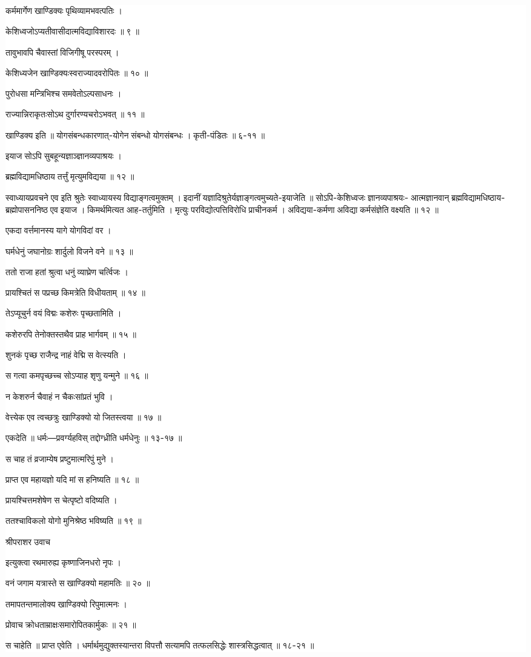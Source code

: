 कर्ममार्गेण खाण्डिक्यः पृथिव्यामभवत्पतिः ।

केशिध्वजोऽप्यतीवासीदात्मविद्याविशारदः ॥ ९ ॥

तावुभावपि चैवास्तां विजिगीषू परस्परम् ।

केशिध्यजेन खाण्डिक्यःस्वराज्यादवरोपितः ॥ १० ॥

पुरोधसा मन्त्रिभिश्च समवेतोऽल्पसाधनः ।

राज्यान्निराकृतःसोऽथ दुर्गारण्यचरोऽभवत् ॥ ११ ॥

खाण्डिक्य इति ॥ योगसंबन्धकारणात्-योगेन संबन्धो योगसंबन्धः । कृती-पंडितः ॥ ६-११ ॥

इयाज सोऽपि सुबहून्यज्ञाञ्ज्ञानव्यपाश्रयः ।

ब्रह्मविद्यामधिष्ठाय तर्त्तुं मृत्युमविद्यया ॥ १२ ॥

स्वाध्यायप्रवचने एव इति श्रुतेः स्वाध्यायस्य विद्याङ्गत्वमुक्तम् । इदानीं यज्ञादिश्रुतेर्यज्ञाङ्गत्वमुच्यते-इयाजेति ॥ सोऽपि-केशिध्वजः ज्ञानव्यपाश्रयः- आत्मज्ञानवान् ब्रह्मविद्यामधिष्ठाय-ब्रह्मोपासननिष्ठ एव इयाज । किमर्थमित्यत आह-तर्तुमिति । मृत्युः परविद्योत्पत्तिविरोधि प्राचीनकर्म । अविद्यया-कर्मणा अविद्या कर्मसंज्ञेति वक्ष्यति ॥ १२ ॥

एकदा वर्त्तमानस्य यागे योगविदां वर ।

घर्मधेनुं जघानोग्रः शार्दुलो विजने वने ॥ १३ ॥

ततो राजा हतां श्रुत्वा धनुं व्याघ्रेण चर्त्विजः ।

प्रायश्चितं स पप्रच्छ किमत्रेति विधीयताम् ॥ १४ ॥

तेऽप्यूचुर्न वयं विद्मः कशेरुः पृच्छतामिति ।

कशेरुरपि तेनोक्तस्तथैव प्राह भार्गवम् ॥ १५ ॥

शुनकं पृच्छ राजैन्द्र नाहं वेद्मि स वेत्स्यति ।

स गत्वा कमपृच्छच्च सोऽप्याह शृणु यन्मुने ॥ १६ ॥

न केशरुर्न चैवाहं न चैकःसांप्रतं भुवि ।

वेत्त्येक एव त्वच्छत्रुः खाण्डिक्यो यो जितस्त्वया ॥ १७ ॥

एकदेति ॥ धर्मः—प्रवर्ग्यहविस् तद्दोग्ध्रीति धर्मधेनुः ॥ १३-१७ ॥

स चाह तं व्रजाम्येष प्रष्टुमात्मरिपुं मुने ।

प्राप्त एव महायज्ञो यदि मां स हनिष्यति ॥ १८ ॥

प्रायश्चित्तमशेषेण स चेत्पृष्टो वदिष्यति ।

ततश्चाविकलो योगो मुनिश्रेष्ठ भविष्यति ॥ १९ ॥

श्रीपराशर उवाच

इत्युक्त्वा रथमारुह्य कृष्णाजिनधरो नृपः ।

वनं जगाम यत्रास्ते स खाण्डिक्यो महामतिः ॥ २० ॥

तमापतन्तमालोक्य खाण्डिक्यो रिपुमात्मनः ।

प्रोवाच क्रोधताम्राक्षःसमारोपितकार्मुकः ॥ २१ ॥

स चाहेति ॥ प्राप्त एवेति । धर्मार्थमुद्युक्तस्यान्तरा विपत्तौ सत्यामपि तत्फलसिद्धेः शास्त्रसिद्धत्वात् ॥ १८-२१ ॥
